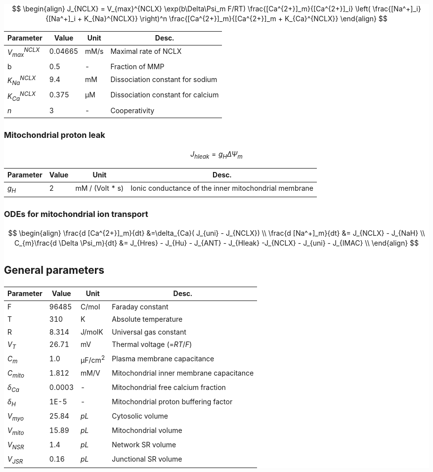 $$
\begin{align}
J_{NCLX} = V_{max}^{NCLX} \exp(b\Delta\Psi_m F/RT) \frac{[Ca^{2+}]_m}{[Ca^{2+}]_i} \left( \frac{[Na^+]_i}{[Na^+]_i + K_{Na}^{NCLX}} \right)^n \frac{[Ca^{2+}]_m}{[Ca^{2+}]_m + K_{Ca}^{NCLX}}
\end{align}
$$

| Parameter        | Value   | Unit | Desc.                             |
| ---------------- | ------- | ---- | --------------------------------- |
| $V_{max}^{NCLX}$ | 0.04665 | mM/s | Maximal rate of NCLX              |
| b                | 0.5     | -    | Fraction of MMP                   |
| $K_{Na}^{NCLX}$  | 9.4     | mM   | Dissociation constant for sodium  |
| $K_{Ca}^{NCLX}$  | 0.375   | μM   | Dissociation constant for calcium |
| $n$              | 3       | -    | Cooperativity                     |

### Mitochondrial proton leak

$$
J_{hleak} = g_H\Delta\Psi_m
$$

| Parameter | Value | Unit            | Desc.                                                 |
| --------- | ----- | --------------- | ----------------------------------------------------- |
| $g_{H}$   | 2     | mM / (Volt * s) | Ionic conductance of the inner mitochondrial membrane |

### ODEs for mitochondrial ion transport

$$
\begin{align}
\frac{d [Ca^{2+}]_m}{dt} &=\delta_{Ca}( J_{uni} - J_{NCLX}) \\
\frac{d [Na^+]_m}{dt} &= J_{NCLX} - J_{NaH} \\
C_{m}\frac{d \Delta \Psi_m}{dt} &= J_{Hres} - J_{Hu} - J_{ANT} - J_{Hleak} -J_{NCLX} - J_{uni} - J_{IMAC} \\
\end{align}
$$

## General parameters

| Parameter       | Value                  | Unit                  | Desc.                                    |
| --------------- | ---------------------- | --------------------- | ---------------------------------------- |
| F               | 96485                  | C/mol                 | Faraday constant                         |
| T               | 310                    | K                     | Absolute temperature                     |
| R               | 8.314                  | J/molK                | Universal gas constant                   |
| $V_T$           | 26.71                  | mV                    | Thermal voltage (=${RT}/{F}$)            |
| $C_m$           | 1.0                    | $\text{μF/cm}^2$      | Plasma membrane capacitance              |
| $C_{mito}$      | 1.812                  | mM/V                  | Mitochondrial inner membrane capacitance |
| $\delta_{Ca}$   | 0.0003                 | -                     | Mitochondrial free calcium fraction      |
| $\delta_H$      | 1E-5                   | -                     | Mitochondrial proton buffering factor    |
| $V_{myo}$       | $25.84$                | $pL$                  | Cytosolic volume                         |
| $V_{mito}$      | $15.89$                | $pL$                  | Mitochondrial volume                     |
| $V_{NSR}$       | $1.4$                  | $pL$                  | Network SR volume                        |
| $V_{JSR}$       | $0.16$                 | $pL$                  | Junctional SR volume                     |

[^Rice2000]: Rice JJ, Jafri MS, Winslow RL. Modeling short-term interval-force relations in cardiac muscle. Am J Physiol Heart Circ Physiol. 2000 Mar;278(3):H913-31. [APS](https://www.physiology.org/doi/full/10.1152/ajpheart.2000.278.3.H913)
[^Golding1995]: Golding, E. M., Teague, W. E., & Dobson, G. P. (1995). Adjustment of K’ to varying pH and pMg for the creatine kinase, adenylate kinase and ATP hydrolysis equilibria permitting quantitative bioenergetic assessment. The Journal of Experimental Biology, 198(Pt 8), 1775–1782.